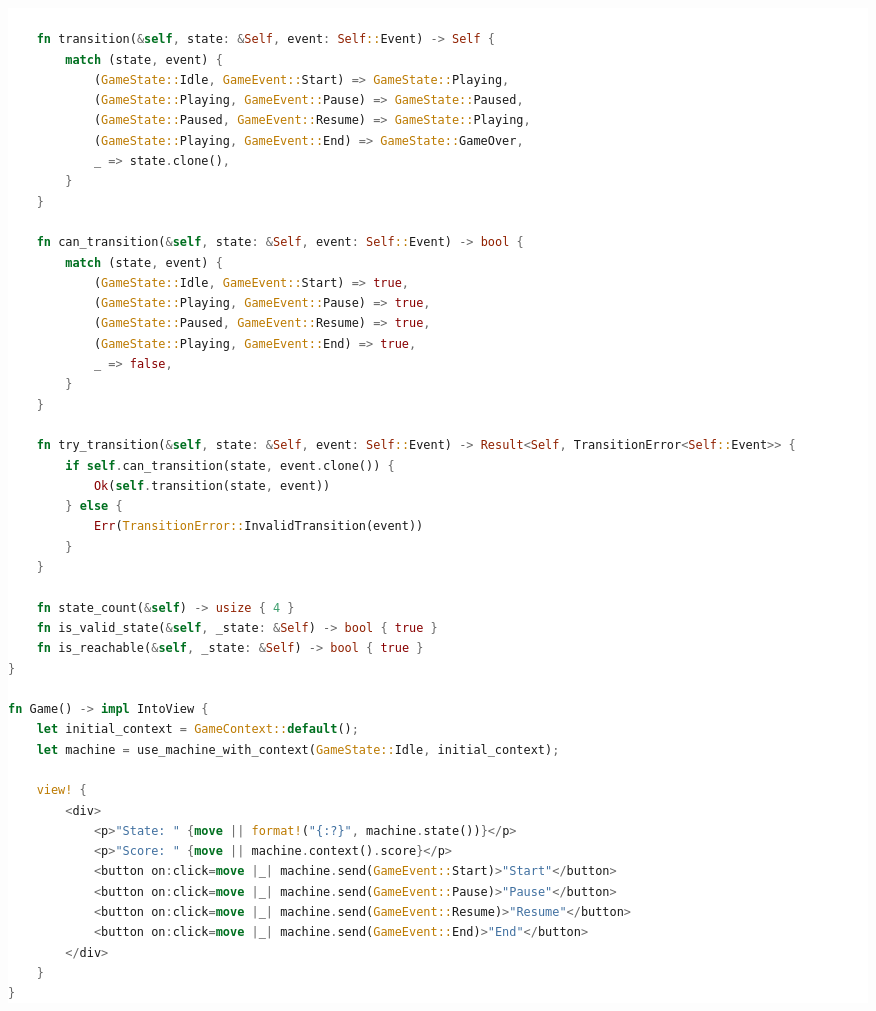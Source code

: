 ```rust
    
    fn transition(&self, state: &Self, event: Self::Event) -> Self {
        match (state, event) {
            (GameState::Idle, GameEvent::Start) => GameState::Playing,
            (GameState::Playing, GameEvent::Pause) => GameState::Paused,
            (GameState::Paused, GameEvent::Resume) => GameState::Playing,
            (GameState::Playing, GameEvent::End) => GameState::GameOver,
            _ => state.clone(),
        }
    }
    
    fn can_transition(&self, state: &Self, event: Self::Event) -> bool {
        match (state, event) {
            (GameState::Idle, GameEvent::Start) => true,
            (GameState::Playing, GameEvent::Pause) => true,
            (GameState::Paused, GameEvent::Resume) => true,
            (GameState::Playing, GameEvent::End) => true,
            _ => false,
        }
    }
    
    fn try_transition(&self, state: &Self, event: Self::Event) -> Result<Self, TransitionError<Self::Event>> {
        if self.can_transition(state, event.clone()) {
            Ok(self.transition(state, event))
        } else {
            Err(TransitionError::InvalidTransition(event))
        }
    }
    
    fn state_count(&self) -> usize { 4 }
    fn is_valid_state(&self, _state: &Self) -> bool { true }
    fn is_reachable(&self, _state: &Self) -> bool { true }
}

fn Game() -> impl IntoView {
    let initial_context = GameContext::default();
    let machine = use_machine_with_context(GameState::Idle, initial_context);
    
    view! {
        <div>
            <p>"State: " {move || format!("{:?}", machine.state())}</p>
            <p>"Score: " {move || machine.context().score}</p>
            <button on:click=move |_| machine.send(GameEvent::Start)>"Start"</button>
            <button on:click=move |_| machine.send(GameEvent::Pause)>"Pause"</button>
            <button on:click=move |_| machine.send(GameEvent::Resume)>"Resume"</button>
            <button on:click=move |_| machine.send(GameEvent::End)>"End"</button>
        </div>
    }
}
```
